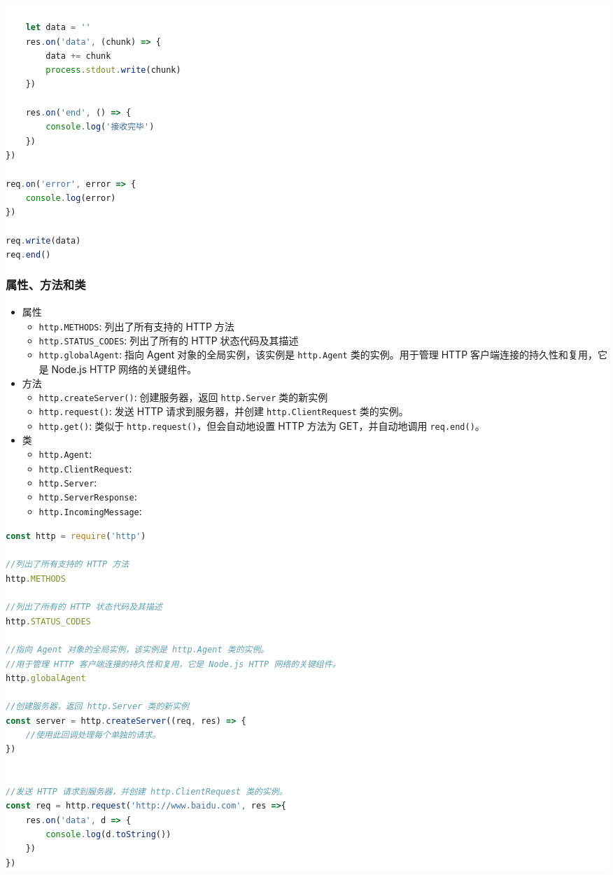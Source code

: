 ```javascript

  	let data = ''
    res.on('data', (chunk) => {
      	data += chunk
        process.stdout.write(chunk)
    })
  
    res.on('end', () => {
        console.log('接收完毕')
    })
})

req.on('error', error => {
    console.log(error)
})

req.write(data)
req.end()
```



### 属性、方法和类

* 属性
  * `http.METHODS`: 列出了所有支持的 HTTP 方法
  * `http.STATUS_CODES`: 列出了所有的 HTTP 状态代码及其描述
  * `http.globalAgent`: 指向 Agent 对象的全局实例，该实例是 `http.Agent` 类的实例。用于管理 HTTP 客户端连接的持久性和复用，它是 Node.js HTTP 网络的关键组件。
* 方法
  * `http.createServer()`: 创建服务器，返回 `http.Server` 类的新实例
  * `http.request()`: 发送 HTTP 请求到服务器，并创建 `http.ClientRequest` 类的实例。
  * `http.get()`: 类似于 `http.request()`，但会自动地设置 HTTP 方法为 GET，并自动地调用 `req.end()`。
* 类
  * `http.Agent`: 
  * `http.ClientRequest`: 
  * `http.Server`: 
  * `http.ServerResponse`: 
  * `http.IncomingMessage`: 

```javascript
const http = require('http')

//列出了所有支持的 HTTP 方法
http.METHODS

//列出了所有的 HTTP 状态代码及其描述
http.STATUS_CODES

//指向 Agent 对象的全局实例，该实例是 http.Agent 类的实例。
//用于管理 HTTP 客户端连接的持久性和复用，它是 Node.js HTTP 网络的关键组件。
http.globalAgent

//创建服务器，返回 http.Server 类的新实例
const server = http.createServer((req, res) => {
    //使用此回调处理每个单独的请求。
})


//发送 HTTP 请求到服务器，并创建 http.ClientRequest 类的实例。
const req = http.request('http://www.baidu.com', res =>{
    res.on('data', d => {
        console.log(d.toString())
    })
})
```